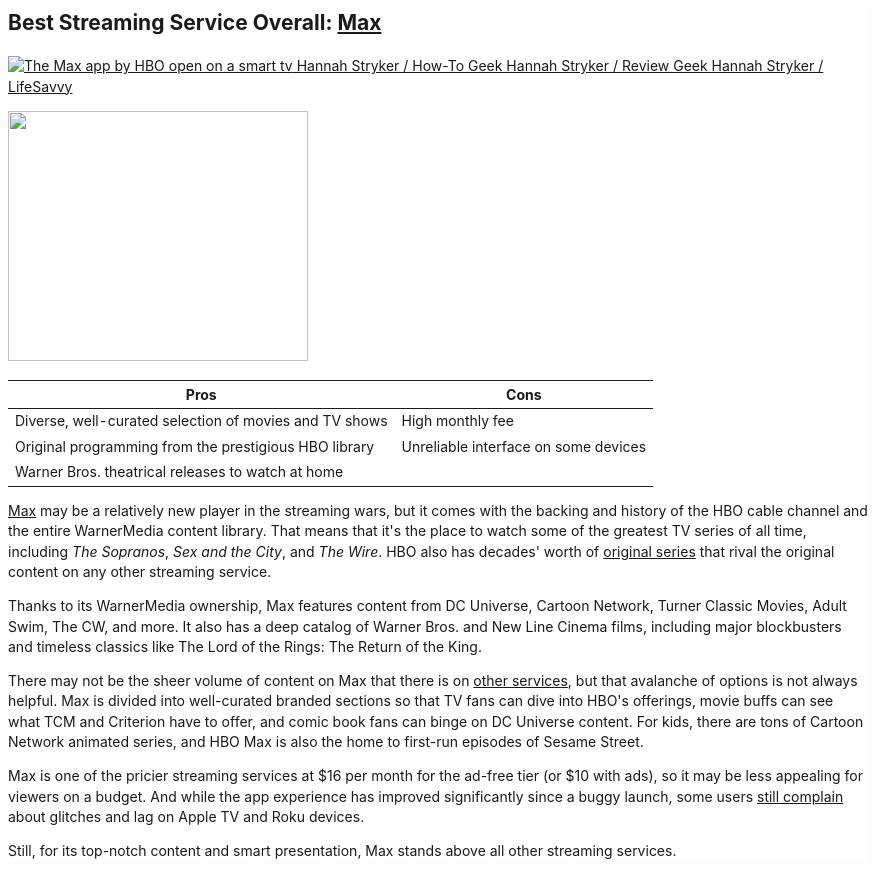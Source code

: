 ##  Best Streaming Service Overall: [Max](https://track.flexlinkspro.com/g.ashx?foid=156085.101105873.1011126496&trid=1088663.218054&foc=16&fot=9999&fos=5&fobs=beststreamingservices) 

[](https://shop-links.co/link/?exclusive=1&publisher_slug=itechdaily19598&url=https%3A%2F%2Fwww.max.com%2F)

[![The Max app by HBO open on a smart tv](https://static1.howtogeekimages.com/wordpress/wp-content/uploads/2023/05/52919733924_0e1b35acdb_o.jpg) Hannah Stryker / How-To Geek Hannah Stryker / Review Geek Hannah Stryker / LifeSavvy](https://shop-links.co/link/?exclusive=1&publisher_slug=itechdaily19598&url=https%3A%2F%2Fwww.max.com%2F)


<a href="https://caperobbin.sjv.io/c/5597632/2006123/18460" target="_top" id="2006123"><img src="//a.impactradius-go.com/display-ad/18460-2006123" border="0" alt="" width="300" height="250"/></a><img height="0" width="0" src="https://imp.pxf.io/i/5597632/2006123/18460" style="position:absolute;visibility:hidden;" border="0" />

[](https://shop-links.co/link/?exclusive=1&publisher_slug=itechdaily19598&url=https%3A%2F%2Fwww.max.com%2F) 

| Pros                                                   | Cons                                 |
| ------------------------------------------------------ | ------------------------------------ |
| Diverse, well-curated selection of movies and TV shows | High monthly fee                     |
| Original programming from the prestigious HBO library  | Unreliable interface on some devices |
| Warner Bros. theatrical releases to watch at home      |                                      |

[Max](https://track.flexlinkspro.com/g.ashx?foid=156085.101105873.1011126496&trid=1088663.218054&foc=16&fot=9999&fos=5&fobs=beststreamingservices) may be a relatively new player in the streaming wars, but it comes with the backing and history of the HBO cable channel and the entire WarnerMedia content library. That means that it's the place to watch some of the greatest TV series of all time, including _The Sopranos_, _Sex and the City_, and _The Wire_. HBO also has decades' worth of [original series](https://youtube-video-recordings.techidaily.com/mediameld-editsuite/) that rival the original content on any other streaming service.

 Thanks to its WarnerMedia ownership, Max features content from DC Universe, Cartoon Network, Turner Classic Movies, Adult Swim, The CW, and more. It also has a deep catalog of Warner Bros. and New Line Cinema films, including major blockbusters and timeless classics like The Lord of the Rings: The Return of the King.

 There may not be the sheer volume of content on Max that there is on [other services](https://activate-lock.techidaily.com/in-2024-how-to-unlock-icloud-activation-lock-and-icloud-account-from-apple-iphone-14-by-drfone-ios/), but that avalanche of options is not always helpful. Max is divided into well-curated branded sections so that TV fans can dive into HBO's offerings, movie buffs can see what TCM and Criterion have to offer, and comic book fans can binge on DC Universe content. For kids, there are tons of Cartoon Network animated series, and HBO Max is also the home to first-run episodes of Sesame Street.

 Max is one of the pricier streaming services at $16 per month for the ad-free tier (or $10 with ads), so it may be less appealing for viewers on a budget. And while the app experience has improved significantly since a buggy launch, some users [still complain](https://www.vulture.com/article/hbo-max-app-crash-problem-fix.html) about glitches and lag on Apple TV and Roku devices.

 Still, for its top-notch content and smart presentation, Max stands above all other streaming services.

